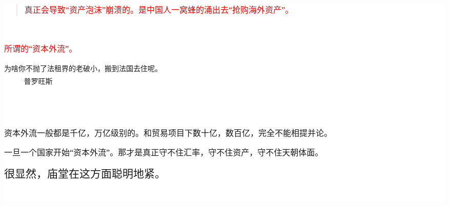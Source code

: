 <span style="font-size: 16px;line-height: 24px;font-family: 楷体;">
</span>
</p>
<p style="white-space: normal;line-height: 24px;">
<span style="font-size: 16px;line-height: 24px;font-family: 楷体;">
</span>
</p>
<blockquote style="white-space: normal;">
<p style="line-height: 24px;">
<span style="font-size: 16px;line-height: 24px;font-family: 楷体;color: red;">
           真正会导致“资产泡沫”崩溃的。是中国人一窝蜂的涌出去“抢购海外资产”。
          </span>
</p>
</blockquote>
<p style="white-space: normal;line-height: 24px;">
<br/>
</p>
<p style="white-space: normal;line-height: 24px;">
<span style="font-size: 16px;line-height: 24px;font-family: 楷体;color: red;">
          所谓的“资本外流”。
         </span>
</p>
<p style="white-space: normal;line-height: 24px;">
<span style="font-family: 楷体;line-height: 24px;">
          为啥你不抛了法租界的老破小，搬到法国去住呢。
          <span style="line-height: 24px;white-space: pre-wrap;">
           普罗旺斯
          </span>
</span>
<br/>
</p>
<p style="white-space: normal;line-height: 24px;">
<br/>
</p>
<p style="white-space: normal;line-height: 24px;">
<span style="font-size: 16px;line-height: 24px;font-family: 楷体;">
          资本外流一般都是千亿，万亿级别的。和贸易项目下数十亿，数百亿，完全不能相提并论。
         </span>
</p>
<p style="white-space: normal;line-height: 24px;">
<span style="font-size: 16px;line-height: 24px;font-family: 楷体;">
          一旦一个国家开始“资本外流”。那才是真正守不住汇率，守不住资产，守不住天朝体面。
         </span>
</p>
<p style="white-space: normal;line-height: 24px;">
<span style="font-size: 16px;line-height: 24px;font-family: 楷体;">
</span>
</p>
<p style="white-space: normal;line-height: 24px;">
<span style="font-size: 21px;line-height: 31.5px;font-family: 黑体;">
          很显然，庙堂在这方面聪明地紧。
         </span>
</p>
<p style="white-space: normal;line-height: 24px;">
<span style="font-size: 16px;line-height: 24px;font-family: 楷体;">
</span>
</p>
<p style="white-space: normal;line-height: 24px;">
<span style="font-size: 16px;line-height: 24px;font-family: 楷体;">
</span>
</p>
<p style="white-space: normal;line-height: 24px;">
<br/>
</p>